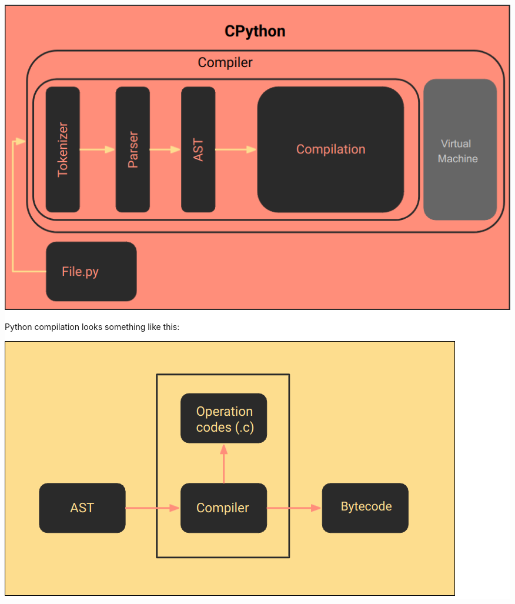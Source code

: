 ![img](images/pcp-01.png)

Python compilation looks something like this:

![img](images/pcp-02.png)  
